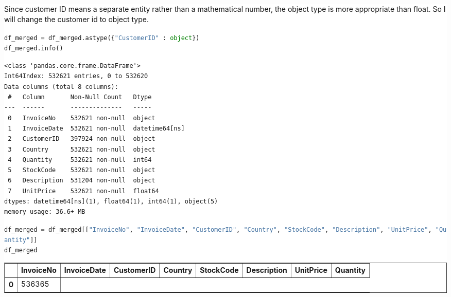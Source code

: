 
Since customer ID means a separate entity rather than a mathematical number, the object type is more appropriate than float. So I will change the customer id to object type.


```python
df_merged = df_merged.astype({"CustomerID" : object})
df_merged.info()
```

    <class 'pandas.core.frame.DataFrame'>
    Int64Index: 532621 entries, 0 to 532620
    Data columns (total 8 columns):
     #   Column       Non-Null Count   Dtype         
    ---  ------       --------------   -----         
     0   InvoiceNo    532621 non-null  object        
     1   InvoiceDate  532621 non-null  datetime64[ns]
     2   CustomerID   397924 non-null  object        
     3   Country      532621 non-null  object        
     4   Quantity     532621 non-null  int64         
     5   StockCode    532621 non-null  object        
     6   Description  531204 non-null  object        
     7   UnitPrice    532621 non-null  float64       
    dtypes: datetime64[ns](1), float64(1), int64(1), object(5)
    memory usage: 36.6+ MB



```python
df_merged = df_merged[["InvoiceNo", "InvoiceDate", "CustomerID", "Country", "StockCode", "Description", "UnitPrice", "Quantity"]]
df_merged
```




<div>
<style scoped>
    .dataframe tbody tr th:only-of-type {
        vertical-align: middle;
    }

    .dataframe tbody tr th {
        vertical-align: top;
    }

    .dataframe thead th {
        text-align: right;
    }
</style>
<table border="1" class="dataframe">
  <thead>
    <tr style="text-align: right;">
      <th></th>
      <th>InvoiceNo</th>
      <th>InvoiceDate</th>
      <th>CustomerID</th>
      <th>Country</th>
      <th>StockCode</th>
      <th>Description</th>
      <th>UnitPrice</th>
      <th>Quantity</th>
    </tr>
  </thead>
  <tbody>
    <tr>
      <th>0</th>
      <td>536365</td>